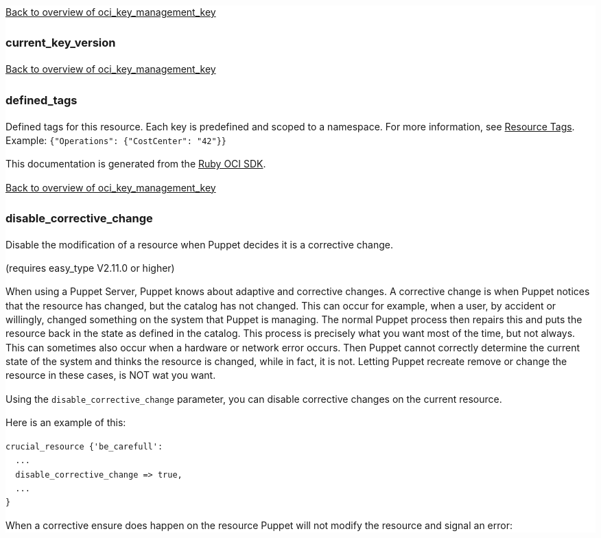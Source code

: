 

[Back to overview of oci_key_management_key](#attributes)

### current_key_version<a name='oci_key_management_key_current_key_version'>





[Back to overview of oci_key_management_key](#attributes)

### defined_tags<a name='oci_key_management_key_defined_tags'>

  Defined tags for this resource. Each key is predefined and scoped to a namespace.
For more information, see [Resource Tags](https://docs.cloud.oracle.com/Content/General/Concepts/resourcetags.htm).
Example: `{"Operations": {"CostCenter": "42"}}`

  This documentation is generated from the [Ruby OCI SDK](https://github.com/oracle/oci-ruby-sdk).



[Back to overview of oci_key_management_key](#attributes)

### disable_corrective_change<a name='oci_key_management_key_disable_corrective_change'>

Disable the modification of a resource when Puppet decides it is a corrective change.

(requires easy_type V2.11.0 or higher)

When using a Puppet Server, Puppet knows about adaptive and corrective changes. A corrective change
is when Puppet notices that the resource has changed, but the catalog has not changed. This can occur
for example, when a user, by accident or willingly, changed something on the system that Puppet is
managing. The normal Puppet process then repairs this and puts the resource back in the state as defined
in the catalog. This process is precisely what you want most of the time, but not always. This can
sometimes also occur when a hardware or network error occurs. Then Puppet cannot correctly determine
the current state of the system and thinks the resource is changed, while in fact, it is not. Letting
Puppet recreate remove or change the resource in these cases, is NOT wat you want.

Using the `disable_corrective_change` parameter, you can disable corrective changes on the current resource.

Here is an example of this:

    crucial_resource {'be_carefull':
      ...
      disable_corrective_change => true,
      ...
    }

When a corrective ensure does happen on the resource Puppet will not modify the resource
and signal an error:
